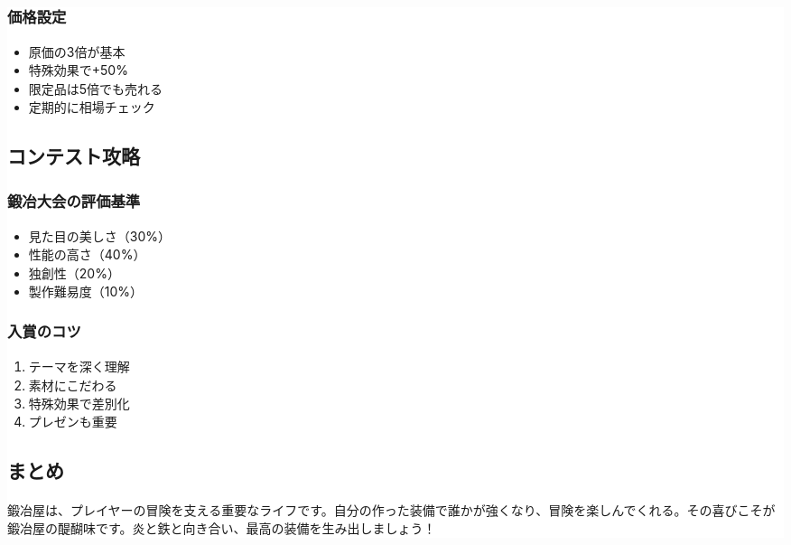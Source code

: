 ### 価格設定
- 原価の3倍が基本
- 特殊効果で+50%
- 限定品は5倍でも売れる
- 定期的に相場チェック

## コンテスト攻略

### 鍛冶大会の評価基準
- 見た目の美しさ（30%）
- 性能の高さ（40%）
- 独創性（20%）
- 製作難易度（10%）

### 入賞のコツ
1. テーマを深く理解
2. 素材にこだわる
3. 特殊効果で差別化
4. プレゼンも重要

## まとめ

鍛冶屋は、プレイヤーの冒険を支える重要なライフです。自分の作った装備で誰かが強くなり、冒険を楽しんでくれる。その喜びこそが鍛冶屋の醍醐味です。炎と鉄と向き合い、最高の装備を生み出しましょう！